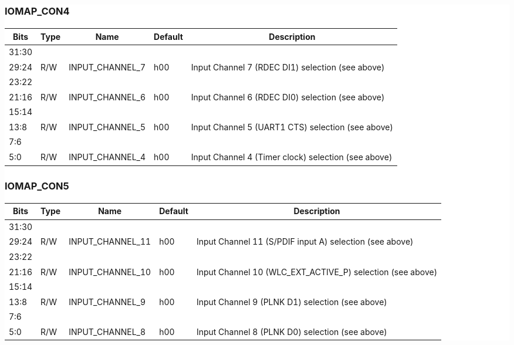 ### IOMAP_CON4

| Bits  | Type | Name            | Default | Description            |
|-------|------|-----------------|---------|------------------------|
| 31:30 |      |                 |         |                        |
| 29:24 | R/W  | INPUT_CHANNEL_7 | h00     | Input Channel 7 (RDEC DI1) selection (see above) |
| 23:22 |      |                 |         |                        |
| 21:16 | R/W  | INPUT_CHANNEL_6 | h00     | Input Channel 6 (RDEC DI0) selection (see above) |
| 15:14 |      |                 |         |                        |
| 13:8  | R/W  | INPUT_CHANNEL_5 | h00     | Input Channel 5 (UART1 CTS) selection (see above) |
| 7:6   |      |                 |         |                        |
| 5:0   | R/W  | INPUT_CHANNEL_4 | h00     | Input Channel 4 (Timer clock) selection (see above) |

### IOMAP_CON5

| Bits  | Type | Name             | Default | Description            |
|-------|------|------------------|---------|------------------------|
| 31:30 |      |                  |         |                        |
| 29:24 | R/W  | INPUT_CHANNEL_11 | h00     | Input Channel 11 (S/PDIF input A) selection (see above) |
| 23:22 |      |                  |         |                        |
| 21:16 | R/W  | INPUT_CHANNEL_10 | h00     | Input Channel 10 (WLC_EXT_ACTIVE_P) selection (see above) |
| 15:14 |      |                  |         |                        |
| 13:8  | R/W  | INPUT_CHANNEL_9  | h00     | Input Channel 9 (PLNK D1) selection (see above) |
| 7:6   |      |                  |         |                        |
| 5:0   | R/W  | INPUT_CHANNEL_8  | h00     | Input Channel 8 (PLNK D0) selection (see above) |
